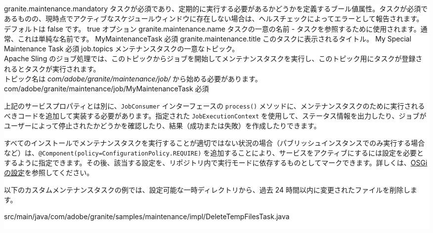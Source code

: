   <tr> 
   <td>granite.maintenance.mandatory</td> 
   <td>タスクが必須であり、定期的に実行する必要があるかどうかを定義するブール値属性。タスクが必須であるものの、現時点でアクティブなスケジュールウィンドウに存在しない場合は、ヘルスチェックによってエラーとして報告されます。デフォルトは false です。</td> 
   <td>true</td> 
   <td>オプション</td> 
  </tr> 
  <tr> 
   <td>granite.maintenance.name</td> 
   <td>タスクの一意の名前 - タスクを参照するために使用されます。通常、これは単純な名前です。</td> 
   <td>MyMaintenanceTask</td> 
   <td>必須</td> 
  </tr> 
  <tr> 
   <td>granite.maintenance.title</td> 
   <td>このタスクに表示されるタイトル。</td> 
   <td>My Special Maintenance Task</td> 
   <td>必須</td> 
  </tr> 
  <tr> 
   <td>job.topics</td> 
   <td>メンテナンスタスクの一意なトピック。<br />
Apache Sling のジョブ処理では、このトピックからジョブを開始してメンテナンスタスクを実行し、このトピック用にタスクが登録されるとタスクが実行されます。<br />
トピック名は <i>com/adobe/granite/maintenance/job/</i> から始める必要があります。</td> 
   <td>com/adobe/granite/maintenance/job/MyMaintenanceTask</td> 
   <td>必須</td> 
  </tr> 
 </tbody> 
</table>

上記のサービスプロパティとは別に、`JobConsumer` インターフェースの `process()` メソッドに、メンテナンスタスクのために実行されるべきコードを追加して実装する必要があります。指定された `JobExecutionContext` を使用して、ステータス情報を出力したり、ジョブがユーザーによって停止されたかどうかを確認したり、結果（成功または失敗）を作成したりできます。

すべてのインストールでメンテナンスタスクを実行することが適切ではない状況の場合（パブリッシュインスタンスでのみ実行する場合など）は、`@Component(policy=ConfigurationPolicy.REQUIRE)` を追加することにより、サービスをアクティブにするには設定を必要とするように指定できます。その後、該当する設定を、リポジトリ内で実行モードに依存するものとしてマークできます。詳しくは、[OSGi の設定](/help/sites-deploying/configuring-osgi.md#creating-the-configuration-in-the-repository)を参照してください。

以下のカスタムメンテナンスタスクの例では、設定可能な一時ディレクトリから、過去 24 時間以内に変更されたファイルを削除します。

src/main/java/com/adobe/granite/samples/maintenance/impl/DeleteTempFilesTask.java

<table> 
 <tbody> 
  <tr> 